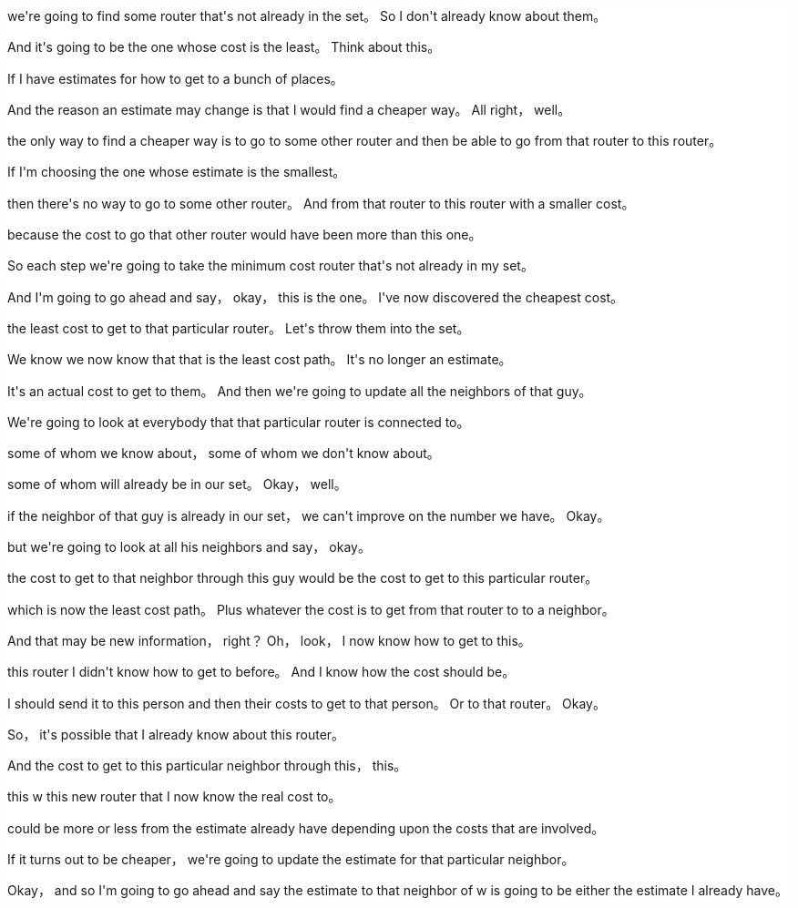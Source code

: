  we're going to find some router that's not already in the set。 So I don't already know about them。

 And it's going to be the one whose cost is the least。 Think about this。

 If I have estimates for how to get to a bunch of places。

 And the reason an estimate may change is that I would find a cheaper way。 All right， well。

 the only way to find a cheaper way is to go to some other router and then be able to go from that router to this router。

 If I'm choosing the one whose estimate is the smallest。

 then there's no way to go to some other router。 And from that router to this router with a smaller cost。

 because the cost to go that other router would have been more than this one。

 So each step we're going to take the minimum cost router that's not already in my set。

 And I'm going to go ahead and say， okay， this is the one。 I've now discovered the cheapest cost。

 the least cost to get to that particular router。 Let's throw them into the set。

 We know we now know that that is the least cost path。 It's no longer an estimate。

 It's an actual cost to get to them。 And then we're going to update all the neighbors of that guy。

 We're going to look at everybody that that particular router is connected to。

 some of whom we know about， some of whom we don't know about。

 some of whom will already be in our set。 Okay， well。

 if the neighbor of that guy is already in our set， we can't improve on the number we have。 Okay。

 but we're going to look at all his neighbors and say， okay。

 the cost to get to that neighbor through this guy would be the cost to get to this particular router。

 which is now the least cost path。 Plus whatever the cost is to get from that router to to a neighbor。

 And that may be new information， right？ Oh， look， I now know how to get to this。

 this router I didn't know how to get to before。 And I know how the cost should be。

 I should send it to this person and then their costs to get to that person。 Or to that router。 Okay。

 So， it's possible that I already know about this router。

 And the cost to get to this particular neighbor through this， this。

 this w this new router that I now know the real cost to。

 could be more or less from the estimate already have depending upon the costs that are involved。

 If it turns out to be cheaper， we're going to update the estimate for that particular neighbor。

 Okay， and so I'm going to go ahead and say the estimate to that neighbor of w is going to be either the estimate I already have。

